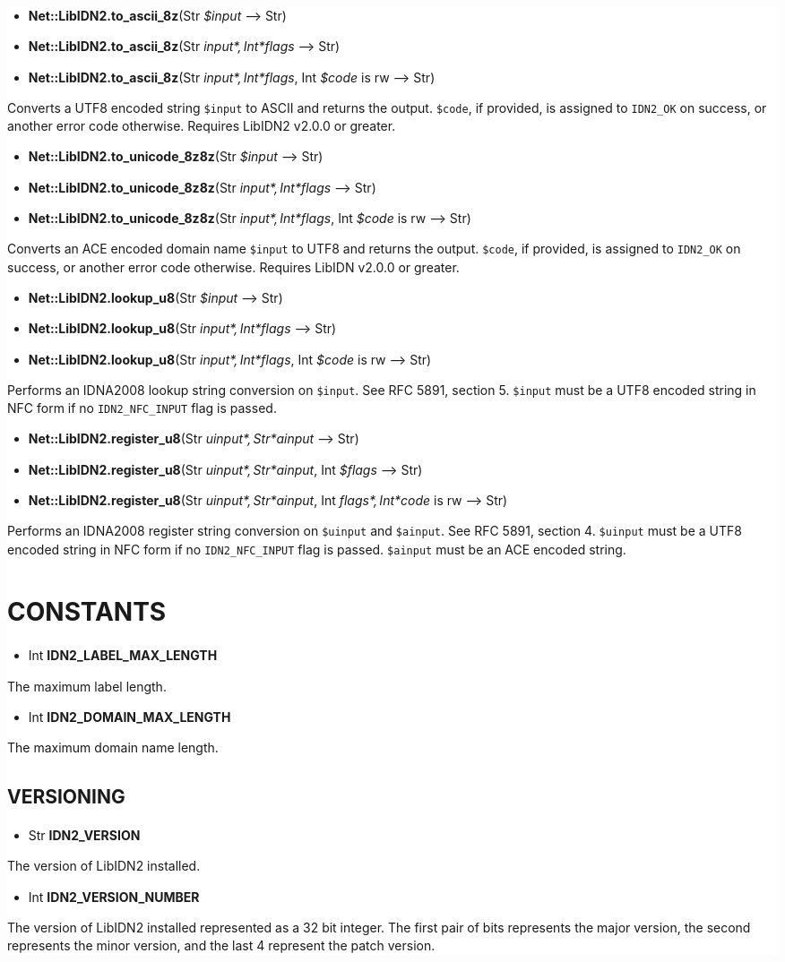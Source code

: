   * **Net::LibIDN2.to_ascii_8z**(Str *$input* --> Str)

  * **Net::LibIDN2.to_ascii_8z**(Str *$input*, Int *$flags* --> Str)

  * **Net::LibIDN2.to_ascii_8z**(Str *$input*, Int *$flags*, Int *$code* is rw --> Str)

Converts a UTF8 encoded string `$input` to ASCII and returns the output. `$code`, if provided, is assigned to `IDN2_OK` on success, or another error code otherwise. Requires LibIDN2 v2.0.0 or greater.

  * **Net::LibIDN2.to_unicode_8z8z**(Str *$input* --> Str)

  * **Net::LibIDN2.to_unicode_8z8z**(Str *$input*, Int *$flags* --> Str)

  * **Net::LibIDN2.to_unicode_8z8z**(Str *$input*, Int *$flags*, Int *$code* is rw --> Str)

Converts an ACE encoded domain name `$input` to UTF8 and returns the output. `$code`, if provided, is assigned to `IDN2_OK` on success, or another error code otherwise. Requires LibIDN v2.0.0 or greater.

  * **Net::LibIDN2.lookup_u8**(Str *$input* --> Str)

  * **Net::LibIDN2.lookup_u8**(Str *$input*, Int *$flags* --> Str)

  * **Net::LibIDN2.lookup_u8**(Str *$input*, Int *$flags*, Int *$code* is rw --> Str)

Performs an IDNA2008 lookup string conversion on `$input`. See RFC 5891, section 5. `$input` must be a UTF8 encoded string in NFC form if no `IDN2_NFC_INPUT` flag is passed.

  * **Net::LibIDN2.register_u8**(Str *$uinput*, Str *$ainput* --> Str)

  * **Net::LibIDN2.register_u8**(Str *$uinput*, Str *$ainput*, Int *$flags* --> Str)

  * **Net::LibIDN2.register_u8**(Str *$uinput*, Str *$ainput*, Int *$flags*, Int *$code* is rw --> Str)

Performs an IDNA2008 register string conversion on `$uinput` and `$ainput`. See RFC 5891, section 4. `$uinput` must be a UTF8 encoded string in NFC form if no `IDN2_NFC_INPUT` flag is passed. `$ainput` must be an ACE encoded string.

CONSTANTS
=========

  * Int **IDN2_LABEL_MAX_LENGTH**

The maximum label length.

  * Int **IDN2_DOMAIN_MAX_LENGTH**

The maximum domain name length.

VERSIONING
----------

  * Str **IDN2_VERSION**

The version of LibIDN2 installed.

  * Int **IDN2_VERSION_NUMBER**

The version of LibIDN2 installed represented as a 32 bit integer. The first pair of bits represents the major version, the second represents the minor version, and the last 4 represent the patch version.
